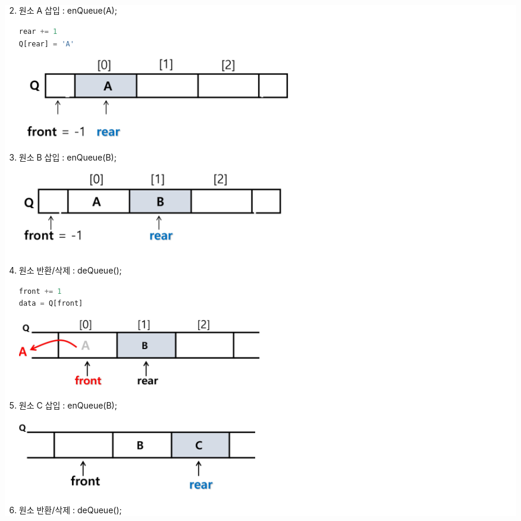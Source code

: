   2. 원소 A 삽입 : enQueue(A);

     ```python
     rear += 1
     Q[rear] = 'A'
     ```

     ![image-20210825091552560](Queue.assets/image-20210825091552560.png)

  3. 원소 B 삽입 : enQueue(B);

     ![image-20210825091618069](Queue.assets/image-20210825091618069.png)

  4. 원소 반환/삭제 : deQueue();

     ```python
     front += 1
     data = Q[front]
     ```

     ![image-20210825091748029](Queue.assets/image-20210825091748029.png)

  5. 원소 C 삽입 : enQueue(B);

     ![image-20210825091953015](Queue.assets/image-20210825091953015.png)

  6. 원소 반환/삭제 : deQueue();
